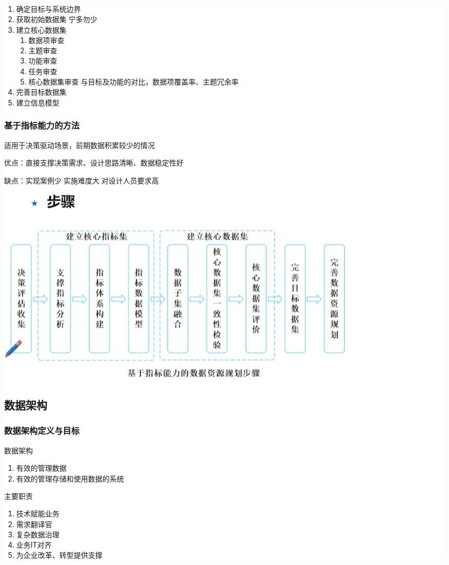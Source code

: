 
1. 确定目标与系统边界
2. 获取初始数据集 宁多勿少
3. 建立核心数据集
   1. 数据项审查
   2. 主题审查
   3. 功能审查
   4. 任务审查
   5. 核心数据集审查 与目标及功能的对比，数据项覆盖率、主题冗余率
4. 完善目标数据集
5. 建立信息模型

### 基于指标能力的方法

适用于决策驱动场景，前期数据积累较少的情况

优点：直接支撑决策需求、设计思路清晰、数据稳定性好

缺点：实现案例少 实施难度大 对设计人员要求高

![img.png](img/8.2.3.png)



## 数据架构
### 数据架构定义与目标

数据架构
1. 有效的管理数据
2. 有效的管理存储和使用数据的系统

主要职责
1. 技术赋能业务
2. 需求翻译官
3. 复杂数据治理
4. 业务IT对齐
5. 为企业改革、转型提供支撑
